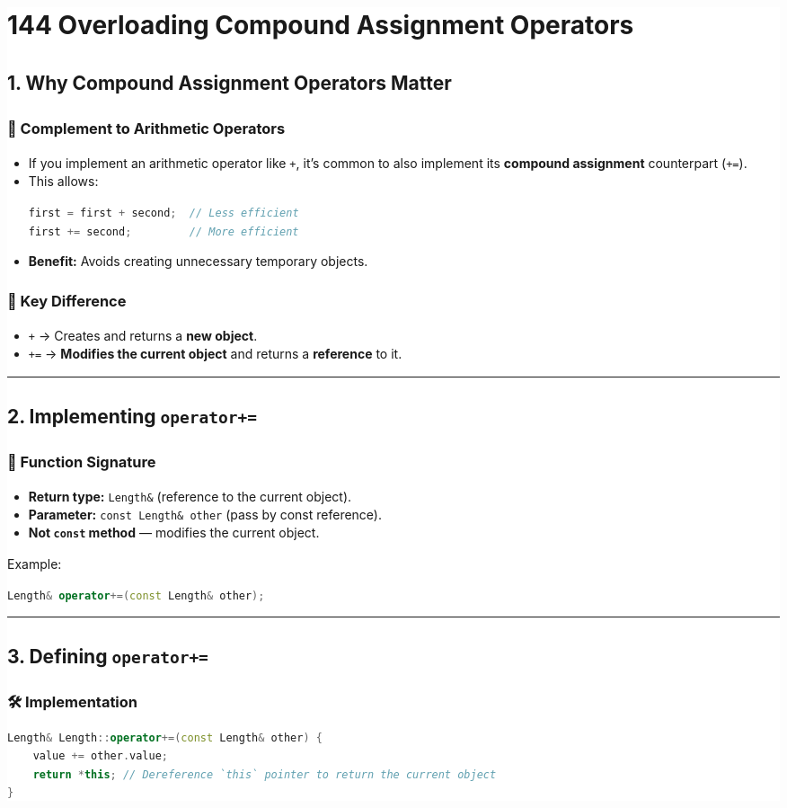 # 144 Overloading Compound Assignment Operators

<div class="video-wrapper">
  <iframe src="https://www.youtube.com/embed/R2fihr1K87o?si=wrIomyQxCc2pzhF9"
          title="YouTube video player" 
          frameborder="0" 
          allow="accelerometer; autoplay; clipboard-write; encrypted-media; gyroscope; picture-in-picture; web-share" 
          allowfullscreen>
  </iframe>
</div>

## 1. Why Compound Assignment Operators Matter

### 🔄 Complement to Arithmetic Operators
- If you implement an arithmetic operator like `+`, it’s common to also implement its **compound assignment** counterpart (`+=`).
- This allows:
  ```cpp
  first = first + second;  // Less efficient
  first += second;         // More efficient
  ```
- **Benefit:** Avoids creating unnecessary temporary objects.

### 🧠 Key Difference
- `+` → Creates and returns a **new object**.
- `+=` → **Modifies the current object** and returns a **reference** to it.

---

## 2. Implementing `operator+=`

### 📜 Function Signature
- **Return type:** `Length&` (reference to the current object).
- **Parameter:** `const Length& other` (pass by const reference).
- **Not `const` method** — modifies the current object.

Example:
```cpp
Length& operator+=(const Length& other);
```

---

## 3. Defining `operator+=`

### 🛠 Implementation
```cpp
Length& Length::operator+=(const Length& other) {
    value += other.value;
    return *this; // Dereference `this` pointer to return the current object
}
```
